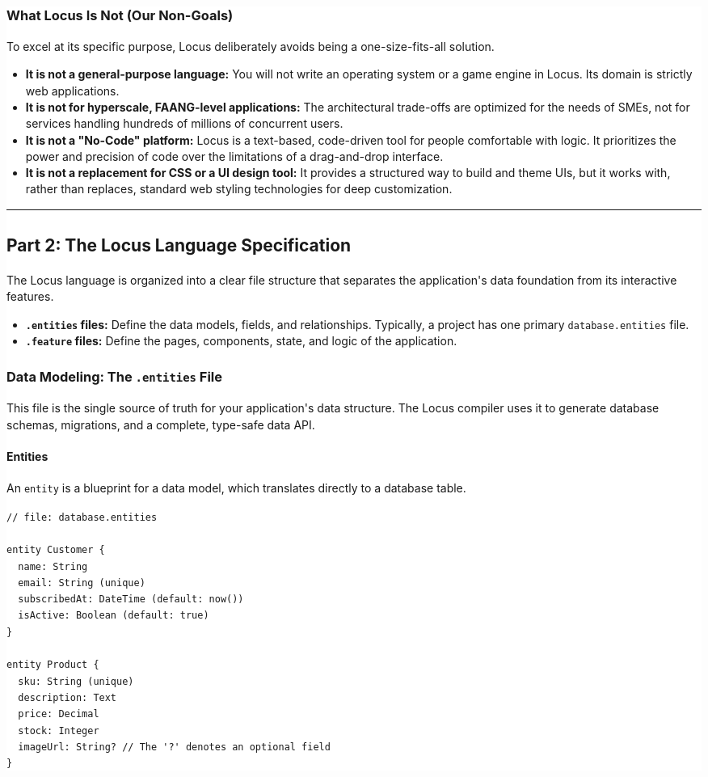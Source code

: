 ### What Locus Is Not (Our Non-Goals)

To excel at its specific purpose, Locus deliberately avoids being a one-size-fits-all solution.

*   **It is not a general-purpose language:** You will not write an operating system or a game engine in Locus. Its domain is strictly web applications.
*   **It is not for hyperscale, FAANG-level applications:** The architectural trade-offs are optimized for the needs of SMEs, not for services handling hundreds of millions of concurrent users.
*   **It is not a "No-Code" platform:** Locus is a text-based, code-driven tool for people comfortable with logic. It prioritizes the power and precision of code over the limitations of a drag-and-drop interface.
*   **It is not a replacement for CSS or a UI design tool:** It provides a structured way to build and theme UIs, but it works with, rather than replaces, standard web styling technologies for deep customization.

---

## Part 2: The Locus Language Specification

The Locus language is organized into a clear file structure that separates the application's data foundation from its interactive features.

*   **`.entities` files:** Define the data models, fields, and relationships. Typically, a project has one primary `database.entities` file.
*   **`.feature` files:** Define the pages, components, state, and logic of the application.

### Data Modeling: The `.entities` File

This file is the single source of truth for your application's data structure. The Locus compiler uses it to generate database schemas, migrations, and a complete, type-safe data API.

#### **Entities**
An `entity` is a blueprint for a data model, which translates directly to a database table.

```locus
// file: database.entities

entity Customer {
  name: String
  email: String (unique)
  subscribedAt: DateTime (default: now())
  isActive: Boolean (default: true)
}

entity Product {
  sku: String (unique)
  description: Text
  price: Decimal
  stock: Integer
  imageUrl: String? // The '?' denotes an optional field
}
```
